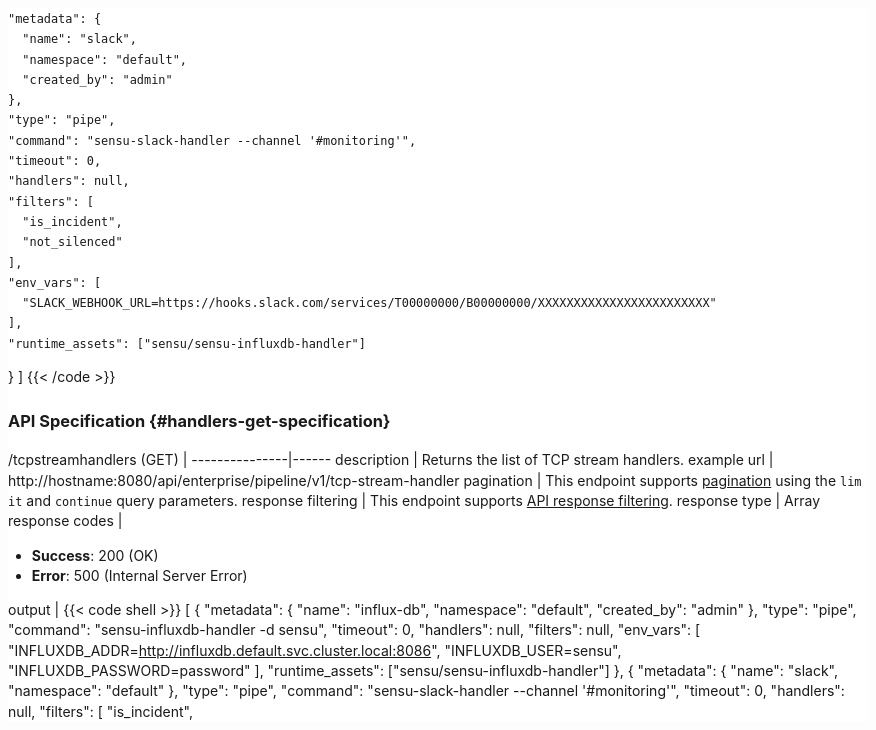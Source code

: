    "metadata": {
      "name": "slack",
      "namespace": "default",
      "created_by": "admin"
    },
    "type": "pipe",
    "command": "sensu-slack-handler --channel '#monitoring'",
    "timeout": 0,
    "handlers": null,
    "filters": [
      "is_incident",
      "not_silenced"
    ],
    "env_vars": [
      "SLACK_WEBHOOK_URL=https://hooks.slack.com/services/T00000000/B00000000/XXXXXXXXXXXXXXXXXXXXXXXX"
    ],
    "runtime_assets": ["sensu/sensu-influxdb-handler"]
  }
]
{{< /code >}}

### API Specification {#handlers-get-specification}

/tcpstreamhandlers (GET)  | 
---------------|------
description    | Returns the list of TCP stream handlers.
example url    | http://hostname:8080/api/enterprise/pipeline/v1/tcp-stream-handler
pagination     | This endpoint supports [pagination][2] using the `limit` and `continue` query parameters.
response filtering | This endpoint supports [API response filtering][3].
response type  | Array
response codes | <ul><li>**Success**: 200 (OK)</li><li>**Error**: 500 (Internal Server Error)</li></ul>
output         | {{< code shell >}}
[
  {
    "metadata": {
      "name": "influx-db",
      "namespace": "default",
      "created_by": "admin"
    },
    "type": "pipe",
    "command": "sensu-influxdb-handler -d sensu",
    "timeout": 0,
    "handlers": null,
    "filters": null,
    "env_vars": [
      "INFLUXDB_ADDR=http://influxdb.default.svc.cluster.local:8086",
      "INFLUXDB_USER=sensu",
      "INFLUXDB_PASSWORD=password"
    ],
    "runtime_assets": ["sensu/sensu-influxdb-handler"]
  },
  {
    "metadata": {
      "name": "slack",
      "namespace": "default"
    },
    "type": "pipe",
    "command": "sensu-slack-handler --channel '#monitoring'",
    "timeout": 0,
    "handlers": null,
    "filters": [
      "is_incident",

[1]: ../../observability-pipeline/observe-process/tcpstreamhandlers/
[2]: ../#pagination
[3]: ../#response-filtering
[4]: https://tools.ietf.org/html/rfc7396